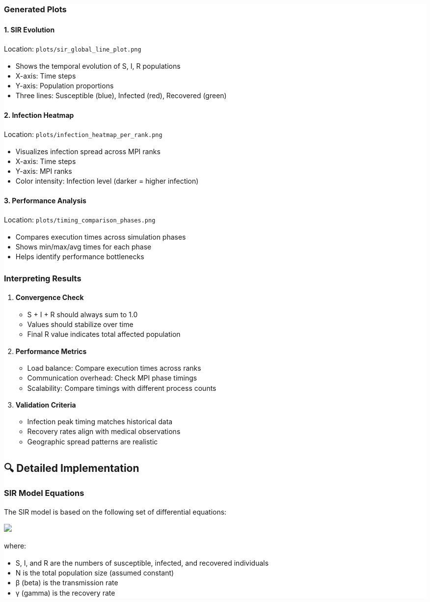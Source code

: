 ### Generated Plots

#### 1. SIR Evolution
Location: `plots/sir_global_line_plot.png`
- Shows the temporal evolution of S, I, R populations
- X-axis: Time steps
- Y-axis: Population proportions
- Three lines: Susceptible (blue), Infected (red), Recovered (green)

#### 2. Infection Heatmap
Location: `plots/infection_heatmap_per_rank.png`
- Visualizes infection spread across MPI ranks
- X-axis: Time steps
- Y-axis: MPI ranks
- Color intensity: Infection level (darker = higher infection)

#### 3. Performance Analysis
Location: `plots/timing_comparison_phases.png`
- Compares execution times across simulation phases
- Shows min/max/avg times for each phase
- Helps identify performance bottlenecks

### Interpreting Results

1. **Convergence Check**
   - S + I + R should always sum to 1.0
   - Values should stabilize over time
   - Final R value indicates total affected population

2. **Performance Metrics**
   - Load balance: Compare execution times across ranks
   - Communication overhead: Check MPI phase timings
   - Scalability: Compare timings with different process counts

3. **Validation Criteria**
   - Infection peak timing matches historical data
   - Recovery rates align with medical observations
   - Geographic spread patterns are realistic

## 🔍 Detailed Implementation

### SIR Model Equations
The SIR model is based on the following set of differential equations:

<img src="https://latex.codecogs.com/svg.latex?\begin{align*}%20\frac{dS}{dt}%20&=%20-\beta%20\frac{SI}{N}%20\\%20\frac{dI}{dt}%20&=%20\beta%20\frac{SI}{N}%20-%20\gamma%20I%20\\%20\frac{dR}{dt}%20&=%20\gamma%20I%20\end{align*}" />

where:
- S, I, and R are the numbers of susceptible, infected, and recovered individuals
- N is the total population size (assumed constant)
- β (beta) is the transmission rate
- γ (gamma) is the recovery rate

